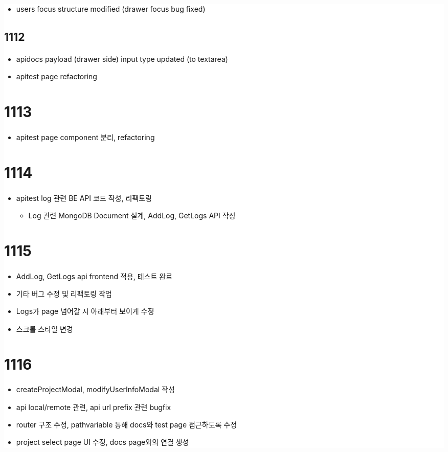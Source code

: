 - users focus structure modified (drawer focus bug fixed)

## 1112

- apidocs payload (drawer side) input type updated (to textarea)

- apitest page refactoring

# 1113

- apitest page component 분리, refactoring

# 1114

- apitest log 관련 BE API 코드 작성, 리팩토링
  
  - Log 관련 MongoDB Document 설계, AddLog, GetLogs API 작성

# 1115

- AddLog, GetLogs api frontend 적용, 테스트 완료

- 기타 버그 수정 및 리팩토링 작업

- Logs가 page 넘어갈 시 아래부터 보이게 수정

- 스크롤 스타일 변경

# 1116

- createProjectModal, modifyUserInfoModal 작성

- api local/remote 관련, api url prefix 관련 bugfix

- router 구조 수정, pathvariable 통해 docs와 test page 접근하도록 수정

- project select page UI 수정, docs page와의 연결 생성
